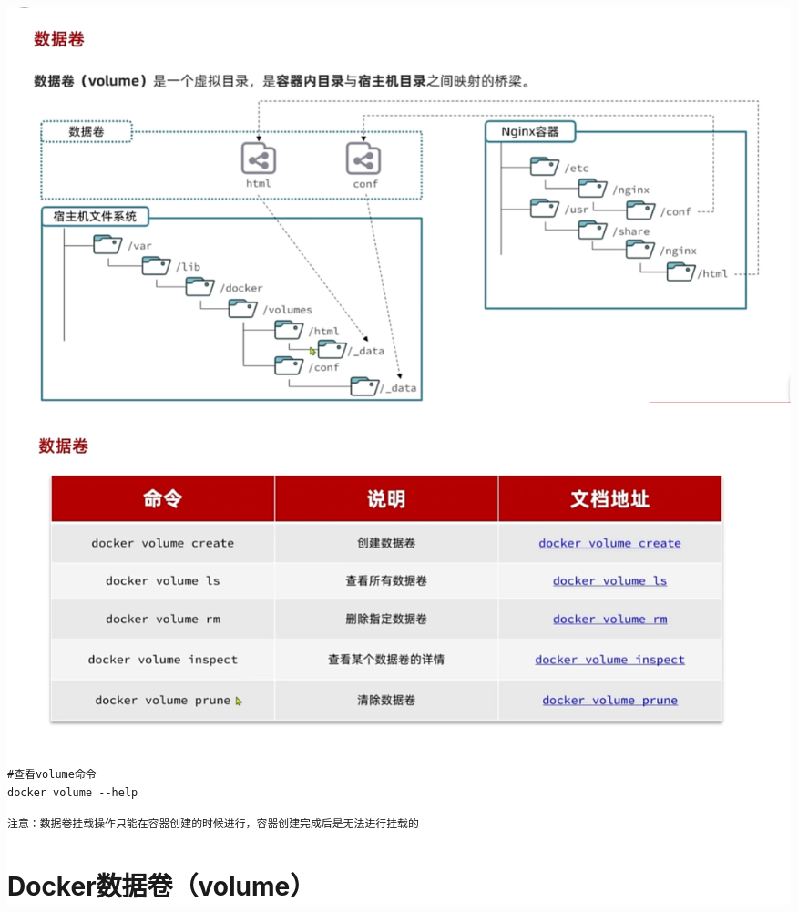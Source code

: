 ![image-20240516220033227](img/5_数据卷挂载/e8fa9e9b7185a9b85acd8f9753885883.png)

![image-20240516220309350](img/5_数据卷挂载/f161493bc6af3033eb4e50b834bf3df8.png)

```shell
#查看volume命令
docker volume --help
```

`注意：数据卷挂载操作只能在容器创建的时候进行，容器创建完成后是无法进行挂载的`

# Docker数据卷（volume）
